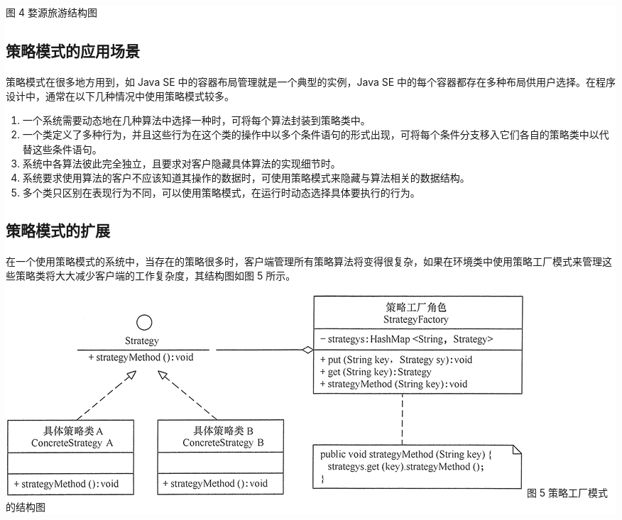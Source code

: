 图 4 婺源旅游结构图

## 策略模式的应用场景

策略模式在很多地方用到，如 Java SE 中的容器布局管理就是一个典型的实例，Java SE 中的每个容器都存在多种布局供用户选择。在程序设计中，通常在以下几种情况中使用策略模式较多。

1.  一个系统需要动态地在几种算法中选择一种时，可将每个算法封装到策略类中。
2.  一个类定义了多种行为，并且这些行为在这个类的操作中以多个条件语句的形式出现，可将每个条件分支移入它们各自的策略类中以代替这些条件语句。
3.  系统中各算法彼此完全独立，且要求对客户隐藏具体算法的实现细节时。
4.  系统要求使用算法的客户不应该知道其操作的数据时，可使用策略模式来隐藏与算法相关的数据结构。
5.  多个类只区别在表现行为不同，可以使用策略模式，在运行时动态选择具体要执行的行为。

## 策略模式的扩展

在一个使用策略模式的系统中，当存在的策略很多时，客户端管理所有策略算法将变得很复杂，如果在环境类中使用策略工厂模式来管理这些策略类将大大减少客户端的工作复杂度，其结构图如图 5 所示。

![策略工厂模式的结构图](img/4f344c1b39d9f4ad2245e7b3a498c6a9.jpg)
图 5 策略工厂模式的结构图